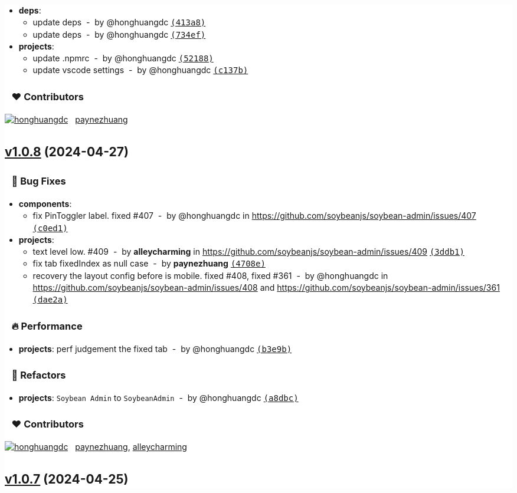 - **deps**:
  - update deps &nbsp;-&nbsp; by @honghuangdc [<samp>(413a8)</samp>](https://github.com/soybeanjs/soybean-admin/commit/413a8b2)
  - update deps &nbsp;-&nbsp; by @honghuangdc [<samp>(734ef)</samp>](https://github.com/soybeanjs/soybean-admin/commit/734ef98)
- **projects**:
  - update .npmrc &nbsp;-&nbsp; by @honghuangdc [<samp>(52188)</samp>](https://github.com/soybeanjs/soybean-admin/commit/52188d8)
  - update vscode settings &nbsp;-&nbsp; by @honghuangdc [<samp>(c137b)</samp>](https://github.com/soybeanjs/soybean-admin/commit/c137b97)

### &nbsp;&nbsp;&nbsp;❤️ Contributors

[![honghuangdc](https://github.com/honghuangdc.png?size=48)](https://github.com/honghuangdc)&nbsp;&nbsp;
[paynezhuang](mailto:paynezhuang@gmail.com)

## [v1.0.8](https://github.com/soybeanjs/soybean-admin/compare/v1.0.7...v1.0.8) (2024-04-27)

### &nbsp;&nbsp;&nbsp;🐞 Bug Fixes

- **components**:
  - fix PinToggler label. fixed #407 &nbsp;-&nbsp; by @honghuangdc in https://github.com/soybeanjs/soybean-admin/issues/407 [<samp>(c0ed1)</samp>](https://github.com/soybeanjs/soybean-admin/commit/c0ed1f2)
- **projects**:
  - text level low. #409 &nbsp;-&nbsp; by **alleycharming** in https://github.com/soybeanjs/soybean-admin/issues/409 [<samp>(3ddb1)</samp>](https://github.com/soybeanjs/soybean-admin/commit/3ddb17a)
  - fix tab fixedIndex as null case &nbsp;-&nbsp; by **paynezhuang** [<samp>(4708e)</samp>](https://github.com/soybeanjs/soybean-admin/commit/4708ede)
  - recovery the layout config before is mobile. fixed #408, fixed #361 &nbsp;-&nbsp; by @honghuangdc in https://github.com/soybeanjs/soybean-admin/issues/408 and https://github.com/soybeanjs/soybean-admin/issues/361 [<samp>(dae2a)</samp>](https://github.com/soybeanjs/soybean-admin/commit/dae2aa5)

### &nbsp;&nbsp;&nbsp;🔥 Performance

- **projects**: perf judgement the fixed tab &nbsp;-&nbsp; by @honghuangdc [<samp>(b3e9b)</samp>](https://github.com/soybeanjs/soybean-admin/commit/b3e9bba)

### &nbsp;&nbsp;&nbsp;💅 Refactors

- **projects**: `Soybean Admin` to `SoybeanAdmin` &nbsp;-&nbsp; by @honghuangdc [<samp>(a8dbc)</samp>](https://github.com/soybeanjs/soybean-admin/commit/a8dbc03)

### &nbsp;&nbsp;&nbsp;❤️ Contributors

[![honghuangdc](https://github.com/honghuangdc.png?size=48)](https://github.com/honghuangdc)&nbsp;&nbsp;
[paynezhuang](mailto:paynezhuang@gmail.com),&nbsp;[alleycharming](mailto:alleycharming@gmail.com)

## [v1.0.7](https://github.com/soybeanjs/soybean-admin/compare/v1.0.6...v1.0.7) (2024-04-25)
